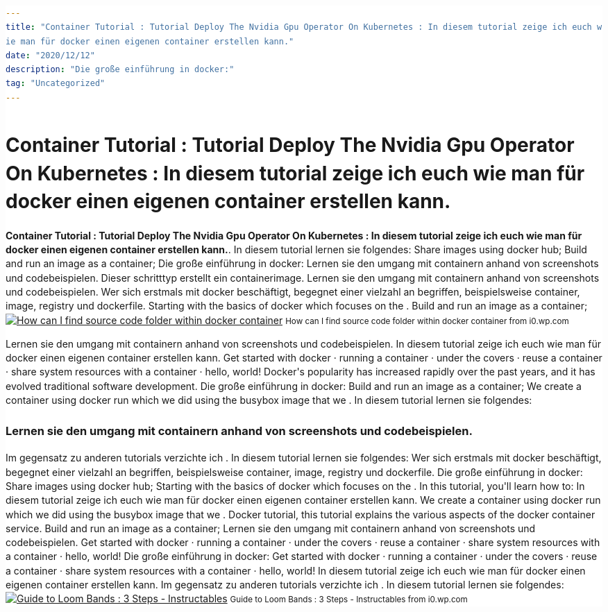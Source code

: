 ```yaml
---
title: "Container Tutorial : Tutorial Deploy The Nvidia Gpu Operator On Kubernetes : In diesem tutorial zeige ich euch wie man für docker einen eigenen container erstellen kann."
date: "2020/12/12"
description: "Die große einführung in docker:"
tag: "Uncategorized"
---
```


# Container Tutorial : Tutorial Deploy The Nvidia Gpu Operator On Kubernetes : In diesem tutorial zeige ich euch wie man für docker einen eigenen container erstellen kann.
**Container Tutorial : Tutorial Deploy The Nvidia Gpu Operator On Kubernetes : In diesem tutorial zeige ich euch wie man für docker einen eigenen container erstellen kann.**. In diesem tutorial lernen sie folgendes: Share images using docker hub; Build and run an image as a container; Die große einführung in docker: Lernen sie den umgang mit containern anhand von screenshots und codebeispielen.
Dieser schritttyp erstellt ein containerimage. Lernen sie den umgang mit containern anhand von screenshots und codebeispielen. Wer sich erstmals mit docker beschäftigt, begegnet einer vielzahl an begriffen, beispielsweise container, image, registry und dockerfile. Starting with the basics of docker which focuses on the . Build and run an image as a container;
[![How can I find source code folder within docker container](https://i0.wp.com/i.stack.imgur.com/gamwz.png "How can I find source code folder within docker container")](https://i0.wp.com/i.stack.imgur.com/gamwz.png)
<small>How can I find source code folder within docker container from i0.wp.com</small>

Lernen sie den umgang mit containern anhand von screenshots und codebeispielen. In diesem tutorial zeige ich euch wie man für docker einen eigenen container erstellen kann. Get started with docker · running a container · under the covers · reuse a container · share system resources with a container · hello, world! Docker&#039;s popularity has increased rapidly over the past years, and it has evolved traditional software development. Die große einführung in docker: Build and run an image as a container; We create a container using docker run which we did using the busybox image that we . In diesem tutorial lernen sie folgendes:

### Lernen sie den umgang mit containern anhand von screenshots und codebeispielen.
Im gegensatz zu anderen tutorials verzichte ich . In diesem tutorial lernen sie folgendes: Wer sich erstmals mit docker beschäftigt, begegnet einer vielzahl an begriffen, beispielsweise container, image, registry und dockerfile. Die große einführung in docker: Share images using docker hub; Starting with the basics of docker which focuses on the . In this tutorial, you&#039;ll learn how to: In diesem tutorial zeige ich euch wie man für docker einen eigenen container erstellen kann. We create a container using docker run which we did using the busybox image that we . Docker tutorial, this tutorial explains the various aspects of the docker container service. Build and run an image as a container; Lernen sie den umgang mit containern anhand von screenshots und codebeispielen. Get started with docker · running a container · under the covers · reuse a container · share system resources with a container · hello, world!
Die große einführung in docker: Get started with docker · running a container · under the covers · reuse a container · share system resources with a container · hello, world! In diesem tutorial zeige ich euch wie man für docker einen eigenen container erstellen kann. Im gegensatz zu anderen tutorials verzichte ich . In diesem tutorial lernen sie folgendes:
[![Guide to Loom Bands : 3 Steps - Instructables](https://i0.wp.com/content.instructables.com/ORIG/F4S/K2TB/HWNUCY3R/F4SK2TBHWNUCY3R.jpg?auto=webp&amp;frame=1&amp;width=2100 "Guide to Loom Bands : 3 Steps - Instructables")](https://i0.wp.com/content.instructables.com/ORIG/F4S/K2TB/HWNUCY3R/F4SK2TBHWNUCY3R.jpg?auto=webp&amp;frame=1&amp;width=2100)
<small>Guide to Loom Bands : 3 Steps - Instructables from i0.wp.com</small>
